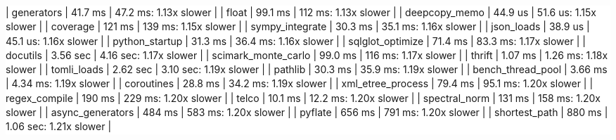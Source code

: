 | generators               | 41.7 ms                                                                                                           | 47.2 ms: 1.13x slower                                                                                                   |
| float                    | 99.1 ms                                                                                                           | 112 ms: 1.13x slower                                                                                                    |
| deepcopy_memo            | 44.9 us                                                                                                           | 51.6 us: 1.15x slower                                                                                                   |
| coverage                 | 121 ms                                                                                                            | 139 ms: 1.15x slower                                                                                                    |
| sympy_integrate          | 30.3 ms                                                                                                           | 35.1 ms: 1.16x slower                                                                                                   |
| json_loads               | 38.9 us                                                                                                           | 45.1 us: 1.16x slower                                                                                                   |
| python_startup           | 31.3 ms                                                                                                           | 36.4 ms: 1.16x slower                                                                                                   |
| sqlglot_optimize         | 71.4 ms                                                                                                           | 83.3 ms: 1.17x slower                                                                                                   |
| docutils                 | 3.56 sec                                                                                                          | 4.16 sec: 1.17x slower                                                                                                  |
| scimark_monte_carlo      | 99.0 ms                                                                                                           | 116 ms: 1.17x slower                                                                                                    |
| thrift                   | 1.07 ms                                                                                                           | 1.26 ms: 1.18x slower                                                                                                   |
| tomli_loads              | 2.62 sec                                                                                                          | 3.10 sec: 1.19x slower                                                                                                  |
| pathlib                  | 30.3 ms                                                                                                           | 35.9 ms: 1.19x slower                                                                                                   |
| bench_thread_pool        | 3.66 ms                                                                                                           | 4.34 ms: 1.19x slower                                                                                                   |
| coroutines               | 28.8 ms                                                                                                           | 34.2 ms: 1.19x slower                                                                                                   |
| xml_etree_process        | 79.4 ms                                                                                                           | 95.1 ms: 1.20x slower                                                                                                   |
| regex_compile            | 190 ms                                                                                                            | 229 ms: 1.20x slower                                                                                                    |
| telco                    | 10.1 ms                                                                                                           | 12.2 ms: 1.20x slower                                                                                                   |
| spectral_norm            | 131 ms                                                                                                            | 158 ms: 1.20x slower                                                                                                    |
| async_generators         | 484 ms                                                                                                            | 583 ms: 1.20x slower                                                                                                    |
| pyflate                  | 656 ms                                                                                                            | 791 ms: 1.20x slower                                                                                                    |
| shortest_path            | 880 ms                                                                                                            | 1.06 sec: 1.21x slower                                                                                                  |